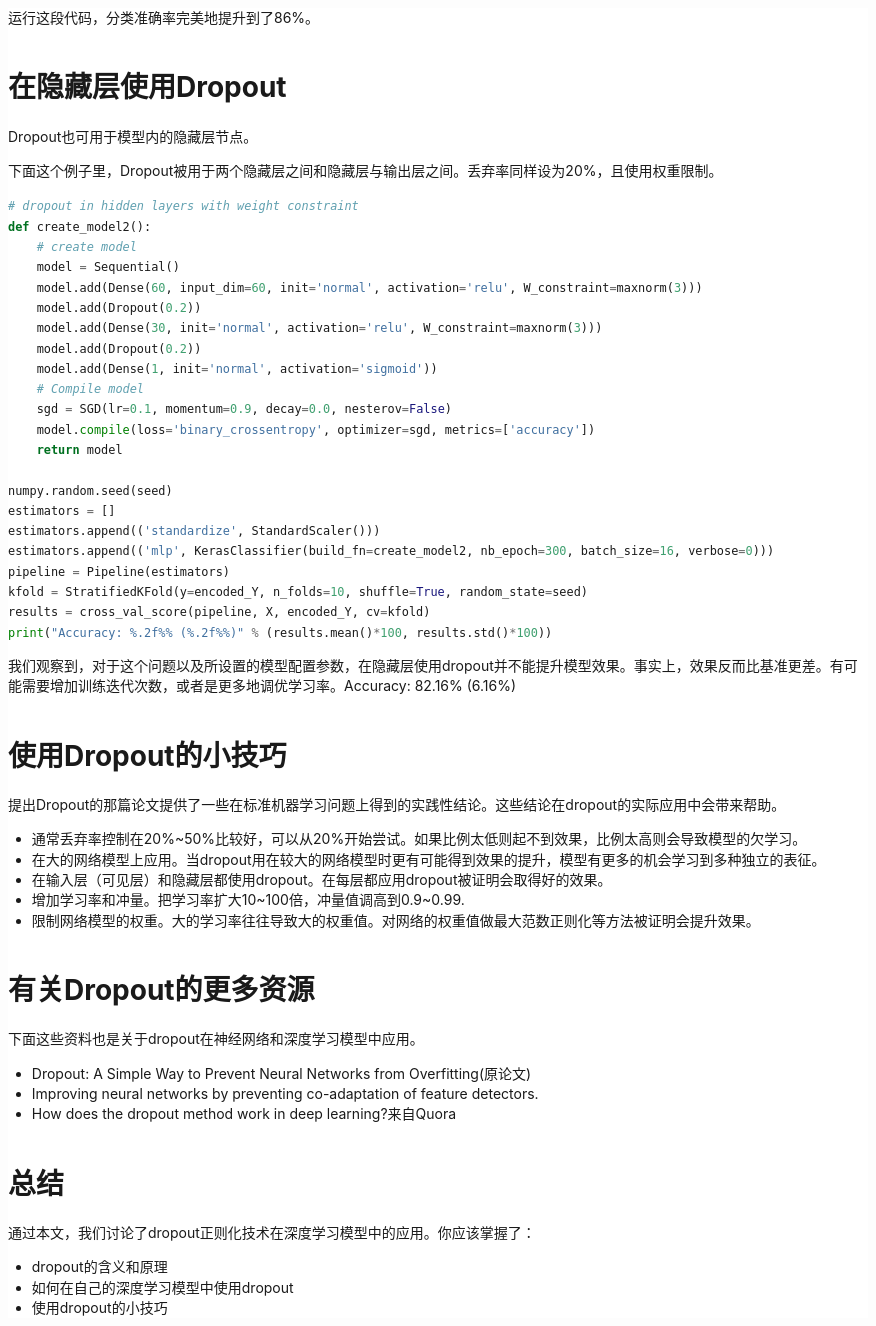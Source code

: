 运行这段代码，分类准确率完美地提升到了86%。

# 在隐藏层使用Dropout
Dropout也可用于模型内的隐藏层节点。

下面这个例子里，Dropout被用于两个隐藏层之间和隐藏层与输出层之间。丢弃率同样设为20%，且使用权重限制。
```python
# dropout in hidden layers with weight constraint
def create_model2():
    # create model
    model = Sequential()
    model.add(Dense(60, input_dim=60, init='normal', activation='relu', W_constraint=maxnorm(3)))
    model.add(Dropout(0.2))
    model.add(Dense(30, init='normal', activation='relu', W_constraint=maxnorm(3)))
    model.add(Dropout(0.2))
    model.add(Dense(1, init='normal', activation='sigmoid'))
    # Compile model
    sgd = SGD(lr=0.1, momentum=0.9, decay=0.0, nesterov=False)
    model.compile(loss='binary_crossentropy', optimizer=sgd, metrics=['accuracy'])
    return model

numpy.random.seed(seed)
estimators = []
estimators.append(('standardize', StandardScaler()))
estimators.append(('mlp', KerasClassifier(build_fn=create_model2, nb_epoch=300, batch_size=16, verbose=0)))
pipeline = Pipeline(estimators)
kfold = StratifiedKFold(y=encoded_Y, n_folds=10, shuffle=True, random_state=seed)
results = cross_val_score(pipeline, X, encoded_Y, cv=kfold)
print("Accuracy: %.2f%% (%.2f%%)" % (results.mean()*100, results.std()*100))
```
我们观察到，对于这个问题以及所设置的模型配置参数，在隐藏层使用dropout并不能提升模型效果。事实上，效果反而比基准更差。有可能需要增加训练迭代次数，或者是更多地调优学习率。Accuracy: 82.16% (6.16%)

# 使用Dropout的小技巧
提出Dropout的那篇论文提供了一些在标准机器学习问题上得到的实践性结论。这些结论在dropout的实际应用中会带来帮助。
  * 通常丢弃率控制在20%~50%比较好，可以从20%开始尝试。如果比例太低则起不到效果，比例太高则会导致模型的欠学习。
  * 在大的网络模型上应用。当dropout用在较大的网络模型时更有可能得到效果的提升，模型有更多的机会学习到多种独立的表征。
  * 在输入层（可见层）和隐藏层都使用dropout。在每层都应用dropout被证明会取得好的效果。
  * 增加学习率和冲量。把学习率扩大10~100倍，冲量值调高到0.9~0.99.
  * 限制网络模型的权重。大的学习率往往导致大的权重值。对网络的权重值做最大范数正则化等方法被证明会提升效果。

# 有关Dropout的更多资源
下面这些资料也是关于dropout在神经网络和深度学习模型中应用。
  * Dropout: A Simple Way to Prevent Neural Networks from Overfitting(原论文)
  * Improving neural networks by preventing co-adaptation of feature detectors.
  * How does the dropout method work in deep learning?来自Quora

# 总结

通过本文，我们讨论了dropout正则化技术在深度学习模型中的应用。你应该掌握了：
  * dropout的含义和原理
  * 如何在自己的深度学习模型中使用dropout
  * 使用dropout的小技巧
